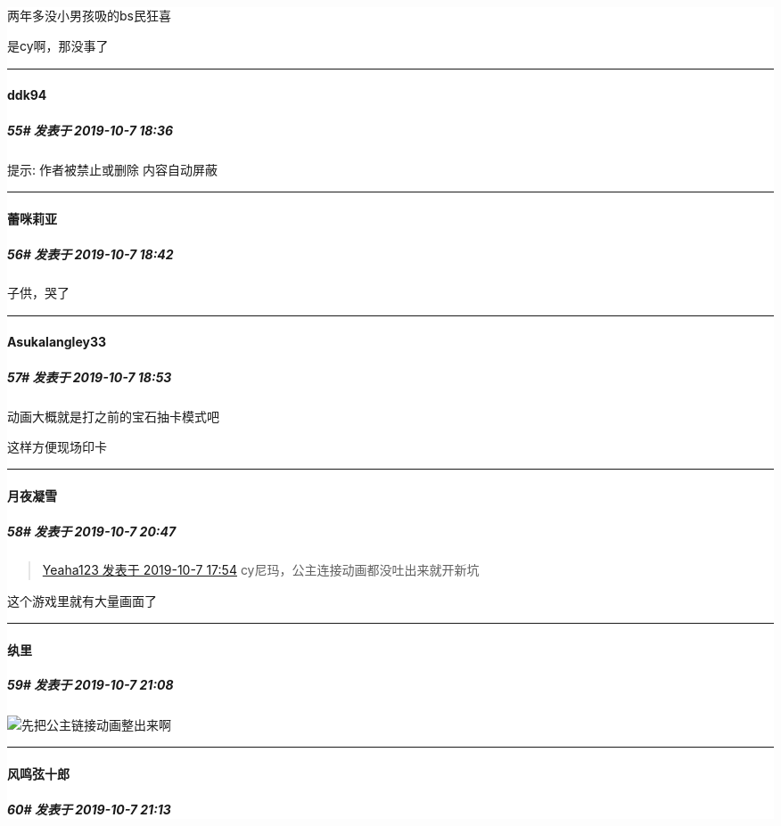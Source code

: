 
两年多没小男孩吸的bs民狂喜

是cy啊，那没事了


-----

####  ddk94  
##### 55#       发表于 2019-10-7 18:36

提示: 作者被禁止或删除 内容自动屏蔽


-----

####  蕾咪莉亚  
##### 56#       发表于 2019-10-7 18:42


子供，哭了


-----

####  Asukalangley33  
##### 57#       发表于 2019-10-7 18:53


动画大概就是打之前的宝石抽卡模式吧


这样方便现场印卡


-----

####  月夜凝雪  
##### 58#       发表于 2019-10-7 20:47


<blockquote><a href="httphttps://bbs.saraba1st.com/2b/forum.php?mod=redirect&amp;goto=findpost&amp;pid=45157596&amp;ptid=1858281" target="_blank">Yeaha123 发表于 2019-10-7 17:54</a>
 cy尼玛，公主连接动画都没吐出来就开新坑</blockquote>
这个游戏里就有大量画面了


-----

####  纨里  
##### 59#       发表于 2019-10-7 21:08


<img src="https://static.saraba1st.com/image/smiley/face2017/105.png" referrerpolicy="no-referrer">先把公主链接动画整出来啊


-----

####  风鸣弦十郎  
##### 60#       发表于 2019-10-7 21:13

